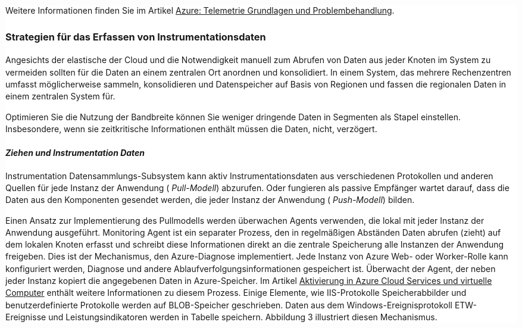 Weitere Informationen finden Sie im Artikel [Azure: Telemetrie Grundlagen und Problembehandlung](http://social.technet.microsoft.com/wiki/contents/articles/18146.windows-azure-telemetry-basics-and-troubleshooting.aspx).

### <a name="strategies-for-collecting-instrumentation-data"></a>Strategien für das Erfassen von Instrumentationsdaten
Angesichts der elastische der Cloud und die Notwendigkeit manuell zum Abrufen von Daten aus jeder Knoten im System zu vermeiden sollten für die Daten an einem zentralen Ort anordnen und konsolidiert. In einem System, das mehrere Rechenzentren umfasst möglicherweise sammeln, konsolidieren und Datenspeicher auf Basis von Regionen und fassen die regionalen Daten in einem zentralen System für.

Optimieren Sie die Nutzung der Bandbreite können Sie weniger dringende Daten in Segmenten als Stapel einstellen. Insbesondere, wenn sie zeitkritische Informationen enthält müssen die Daten, nicht, verzögert.

#### <a name="pulling-and-pushing-instrumentation-data"></a>_Ziehen und Instrumentation Daten_
Instrumentation Datensammlungs-Subsystem kann aktiv Instrumentationsdaten aus verschiedenen Protokollen und anderen Quellen für jede Instanz der Anwendung ( _Pull-Modell_) abzurufen. Oder fungieren als passive Empfänger wartet darauf, dass die Daten aus den Komponenten gesendet werden, die jeder Instanz der Anwendung ( _Push-Modell_) bilden.

Einen Ansatz zur Implementierung des Pullmodells werden überwachen Agents verwenden, die lokal mit jeder Instanz der Anwendung ausgeführt. Monitoring Agent ist ein separater Prozess, den in regelmäßigen Abständen Daten abrufen (zieht) auf dem lokalen Knoten erfasst und schreibt diese Informationen direkt an die zentrale Speicherung alle Instanzen der Anwendung freigeben. Dies ist der Mechanismus, den Azure-Diagnose implementiert. Jede Instanz von Azure Web- oder Worker-Rolle kann konfiguriert werden, Diagnose und andere Ablaufverfolgungsinformationen gespeichert ist. Überwacht der Agent, der neben jeder Instanz kopiert die angegebenen Daten in Azure-Speicher. Im Artikel [Aktivierung in Azure Cloud Services und virtuelle Computer](./cloud-services/cloud-services-dotnet-diagnostics.md) enthält weitere Informationen zu diesem Prozess. Einige Elemente, wie IIS-Protokolle Speicherabbilder und benutzerdefinierte Protokolle werden auf BLOB-Speicher geschrieben. Daten aus dem Windows-Ereignisprotokoll ETW-Ereignisse und Leistungsindikatoren werden in Tabelle speichern. Abbildung 3 illustriert diesen Mechanismus.
